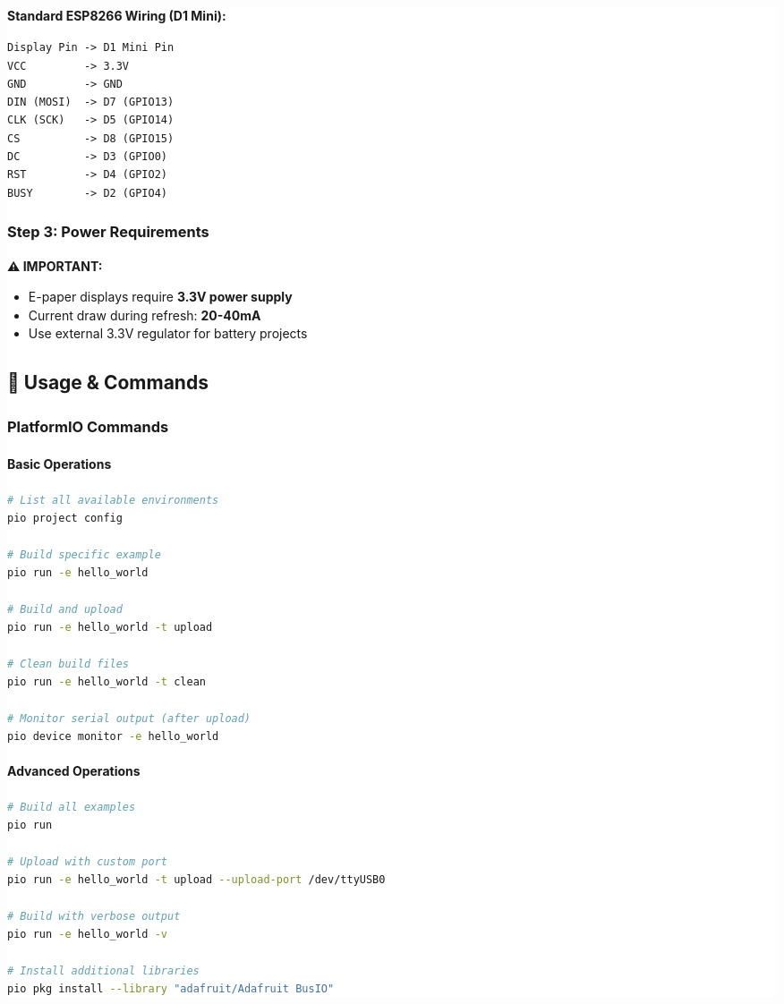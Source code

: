 **Standard ESP8266 Wiring (D1 Mini):**
```
Display Pin -> D1 Mini Pin
VCC         -> 3.3V
GND         -> GND
DIN (MOSI)  -> D7 (GPIO13)
CLK (SCK)   -> D5 (GPIO14)
CS          -> D8 (GPIO15)
DC          -> D3 (GPIO0)
RST         -> D4 (GPIO2)
BUSY        -> D2 (GPIO4)
```

### Step 3: Power Requirements

**⚠️ IMPORTANT:**
- E-paper displays require **3.3V power supply**
- Current draw during refresh: **20-40mA**
- Use external 3.3V regulator for battery projects

## 🚀 Usage & Commands

### PlatformIO Commands

#### Basic Operations
```bash
# List all available environments
pio project config

# Build specific example
pio run -e hello_world

# Build and upload
pio run -e hello_world -t upload

# Clean build files
pio run -e hello_world -t clean

# Monitor serial output (after upload)
pio device monitor -e hello_world
```

#### Advanced Operations
```bash
# Build all examples
pio run

# Upload with custom port
pio run -e hello_world -t upload --upload-port /dev/ttyUSB0

# Build with verbose output
pio run -e hello_world -v

# Install additional libraries
pio pkg install --library "adafruit/Adafruit BusIO"
```
